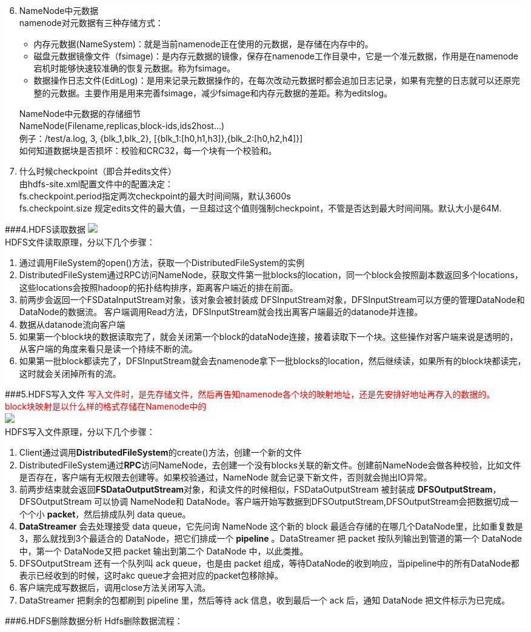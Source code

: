 
6. NameNode中元数据<br/>
namenode对元数据有三种存储方式：<br/>
	 * 内存元数据(NameSystem)：就是当前namenode正在使用的元数据，是存储在内存中的。
	 * 磁盘元数据镜像文件（fsimage)：是内存元数据的镜像，保存在namenode工作目录中，它是一个准元数据，作用是在namenode宕机时能够快速较准确的恢复元数据。称为fsimage。
	 * 数据操作日志文件(EditLog)：是用来记录元数据操作的，在每次改动元数据时都会追加日志记录，如果有完整的日志就可以还原完整的元数据。主要作用是用来完善fsimage，减少fsimage和内存元数据的差距。称为editslog。<br/>

	NameNode中元数据的存储细节<br/>
NameNode(Filename,replicas,block-ids,ids2host...)<br/>
例子：/test/a.log, 3, {blk_1,blk_2}, [{blk_1:[h0,h1,h3]},{blk_2:[h0,h2,h4]}]<br/>
如何知道数据块是否损坏：校验和CRC32，每一个块有一个校验和。<br/>
7. 什么时候checkpoint（即合并edits文件） <br/>
由hdfs-site.xml配置文件中的配置决定：<br/>
fs.checkpoint.period指定两次checkpoint的最大时间间隔，默认3600s <br/>
fs.checkpoint.size 规定edits文件的最大值，一旦超过这个值则强制checkpoint，不管是否达到最大时间间隔。默认大小是64M. <br/>

###4.HDFS读取数据
![](images/hdfs2.png) <br/>
HDFS文件读取原理，分以下几个步骤：<br/>

1. 通过调用FileSystem的open()方法，获取一个DistributedFileSystem的实例
2. DistributedFileSystem通过RPC访问NameNode，获取文件第一批blocks的location，同一个block会按照副本数返回多个locations，这些locations会按照hadoop的拓扑结构排序，距离客户端近的排在前面。
3. 前两步会返回一个FSDataInputStream对象，该对象会被封装成 DFSInputStream对象，DFSInputStream可以方便的管理DataNode和DataNode的数据流。 客户端调用Read方法，DFSInputStream就会找出离客户端最近的datanode并连接。
4. 数据从datanode流向客户端
5. 如果第一个block块的数据读取完了，就会关闭第一个block的dataNode连接，接着读取下一个块。这些操作对客户端来说是透明的，从客户端的角度来看只是读一个持续不断的流。
6. 如果第一批block都读完了，DFSInputStream就会去namenode拿下一批blocks的location，然后继续读，如果所有的block块都读完，这时就会关闭掉所有的流。

###5.HDFS写入文件
<font color='red'>写入文件时，是先存储文件，然后再告知namenode各个块的映射地址，还是先安排好地址再存入的数据的。<br/>
block块映射是以什么样的格式存储在Namenode中的</font><br/>
![](images/hdfs3.png) <br/>
HDFS写入文件原理，分以下几个步骤：<br/>

1. Client通过调用**DistributedFileSystem**的create()方法，创建一个新的文件
2. DistributedFileSystem通过**RPC**访问NameNode，去创建一个没有blocks关联的新文件。创建前NameNode会做各种校验，比如文件是否存在，客户端有无权限去创建等。如果校验通过，NameNode 就会记录下新文件，否则就会抛出IO异常。
3. 前两步结束就会返回**FSDataOutputStream**对象，和读文件的时候相似，FSDataOutputStream 被封装成 **DFSOutputStream**，DFSOutputStream 可以协调 NameNode和 DataNode。客户端开始写数据到DFSOutputStream,DFSOutputStream会把数据切成一个个小 **packet**，然后排成队列 data queue。
4. **DataStreamer** 会去处理接受 data queue，它先问询 NameNode 这个新的 block 最适合存储的在哪几个DataNode里，比如重复数是3，那么就找到3个最适合的 DataNode，把它们排成一个 **pipeline** 。DataStreamer 把 packet 按队列输出到管道的第一个 DataNode 中，第一个 DataNode又把 packet 输出到第二个 DataNode 中，以此类推。
5. DFSOutputStream 还有一个队列叫 ack queue，也是由 packet 组成，等待DataNode的收到响应，当pipeline中的所有DataNode都表示已经收到的时候，这时akc queue才会把对应的packet包移除掉。
6. 客户端完成写数据后，调用close方法关闭写入流。
7. DataStreamer 把剩余的包都刷到 pipeline 里，然后等待 ack 信息，收到最后一个 ack 后，通知 DataNode 把文件标示为已完成。

###6.HDFS删除数据分析
Hdfs删除数据流程：
